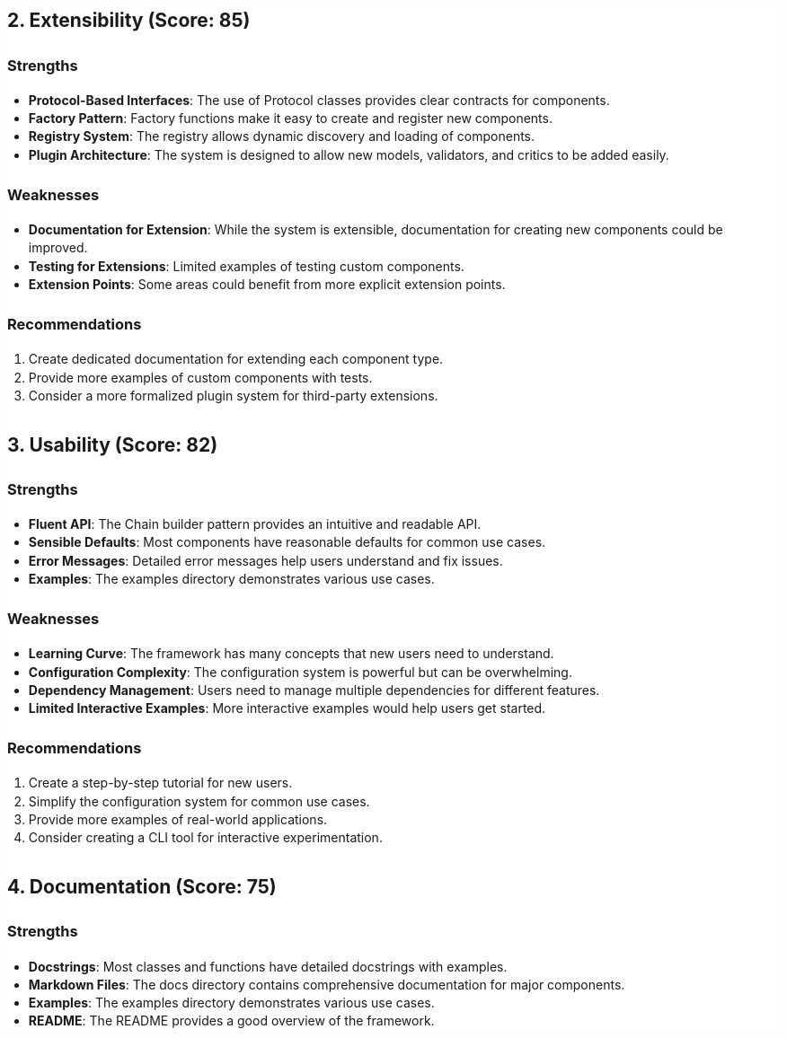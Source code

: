 ## 2. Extensibility (Score: 85)

### Strengths
- **Protocol-Based Interfaces**: The use of Protocol classes provides clear contracts for components.
- **Factory Pattern**: Factory functions make it easy to create and register new components.
- **Registry System**: The registry allows dynamic discovery and loading of components.
- **Plugin Architecture**: The system is designed to allow new models, validators, and critics to be added easily.

### Weaknesses
- **Documentation for Extension**: While the system is extensible, documentation for creating new components could be improved.
- **Testing for Extensions**: Limited examples of testing custom components.
- **Extension Points**: Some areas could benefit from more explicit extension points.

### Recommendations
1. Create dedicated documentation for extending each component type.
2. Provide more examples of custom components with tests.
3. Consider a more formalized plugin system for third-party extensions.

## 3. Usability (Score: 82)

### Strengths
- **Fluent API**: The Chain builder pattern provides an intuitive and readable API.
- **Sensible Defaults**: Most components have reasonable defaults for common use cases.
- **Error Messages**: Detailed error messages help users understand and fix issues.
- **Examples**: The examples directory demonstrates various use cases.

### Weaknesses
- **Learning Curve**: The framework has many concepts that new users need to understand.
- **Configuration Complexity**: The configuration system is powerful but can be overwhelming.
- **Dependency Management**: Users need to manage multiple dependencies for different features.
- **Limited Interactive Examples**: More interactive examples would help users get started.

### Recommendations
1. Create a step-by-step tutorial for new users.
2. Simplify the configuration system for common use cases.
3. Provide more examples of real-world applications.
4. Consider creating a CLI tool for interactive experimentation.

## 4. Documentation (Score: 75)

### Strengths
- **Docstrings**: Most classes and functions have detailed docstrings with examples.
- **Markdown Files**: The docs directory contains comprehensive documentation for major components.
- **Examples**: The examples directory demonstrates various use cases.
- **README**: The README provides a good overview of the framework.
